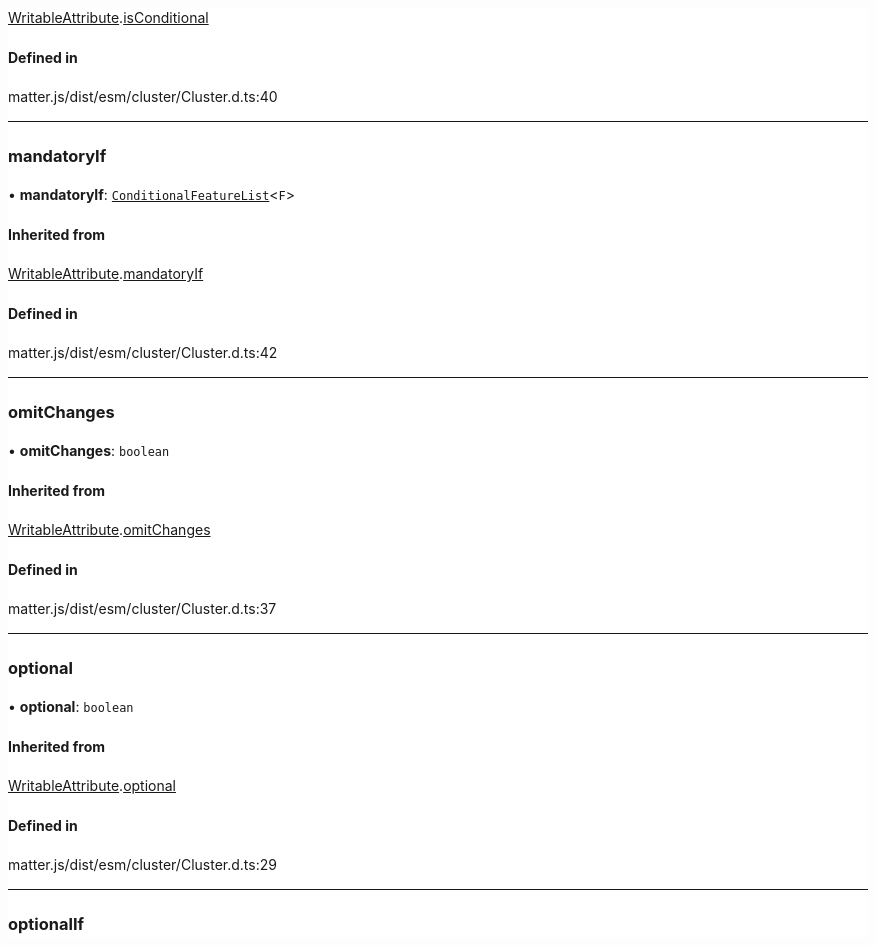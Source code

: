 [WritableAttribute](internal_.WritableAttribute.md).[isConditional](internal_.WritableAttribute.md#isconditional)

#### Defined in

matter.js/dist/esm/cluster/Cluster.d.ts:40

___

### mandatoryIf

• **mandatoryIf**: [`ConditionalFeatureList`](../modules/internal_.md#conditionalfeaturelist)\<`F`\>

#### Inherited from

[WritableAttribute](internal_.WritableAttribute.md).[mandatoryIf](internal_.WritableAttribute.md#mandatoryif)

#### Defined in

matter.js/dist/esm/cluster/Cluster.d.ts:42

___

### omitChanges

• **omitChanges**: `boolean`

#### Inherited from

[WritableAttribute](internal_.WritableAttribute.md).[omitChanges](internal_.WritableAttribute.md#omitchanges)

#### Defined in

matter.js/dist/esm/cluster/Cluster.d.ts:37

___

### optional

• **optional**: `boolean`

#### Inherited from

[WritableAttribute](internal_.WritableAttribute.md).[optional](internal_.WritableAttribute.md#optional)

#### Defined in

matter.js/dist/esm/cluster/Cluster.d.ts:29

___

### optionalIf
